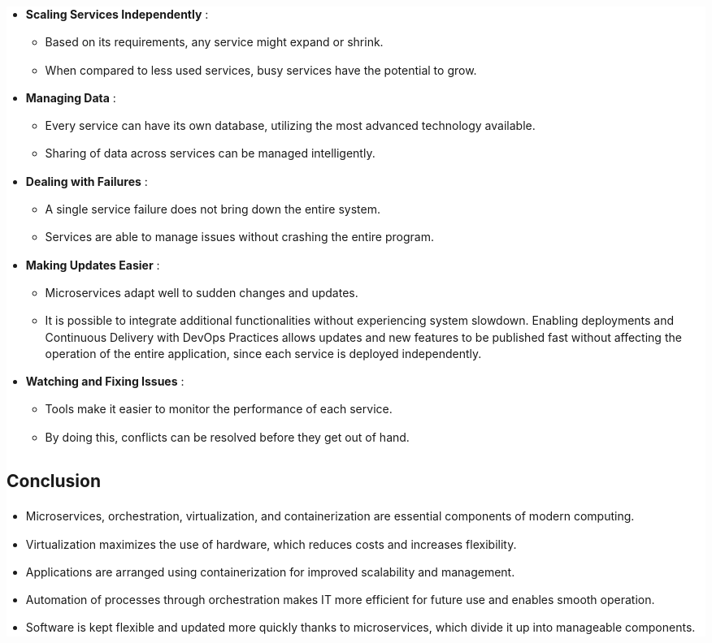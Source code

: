 * **Scaling Services Independently** :
    
    * Based on its requirements, any service might expand or shrink.
        
    * When compared to less used services, busy services have the potential to grow.
        
* **Managing Data** :
    
    * Every service can have its own database, utilizing the most advanced technology available.
        
    * Sharing of data across services can be managed intelligently.
        
* **Dealing with Failures** :
    
    * A single service failure does not bring down the entire system.
        
    * Services are able to manage issues without crashing the entire program.
        
* **Making Updates Easier** :
    
    * Microservices adapt well to sudden changes and updates.
        
    * It is possible to integrate additional functionalities without experiencing system slowdown. Enabling deployments and Continuous Delivery with DevOps Practices allows updates and new features to be published fast without affecting the operation of the entire application, since each service is deployed independently.
        
* **Watching and Fixing Issues** :
    
    * Tools make it easier to monitor the performance of each service.
        
    * By doing this, conflicts can be resolved before they get out of hand.
        

## **Conclusion**

* Microservices, orchestration, virtualization, and containerization are essential components of modern computing.
    
* Virtualization maximizes the use of hardware, which reduces costs and increases flexibility.
    
* Applications are arranged using containerization for improved scalability and management.
    
* Automation of processes through orchestration makes IT more efficient for future use and enables smooth operation.
    
* Software is kept flexible and updated more quickly thanks to microservices, which divide it up into manageable components.
